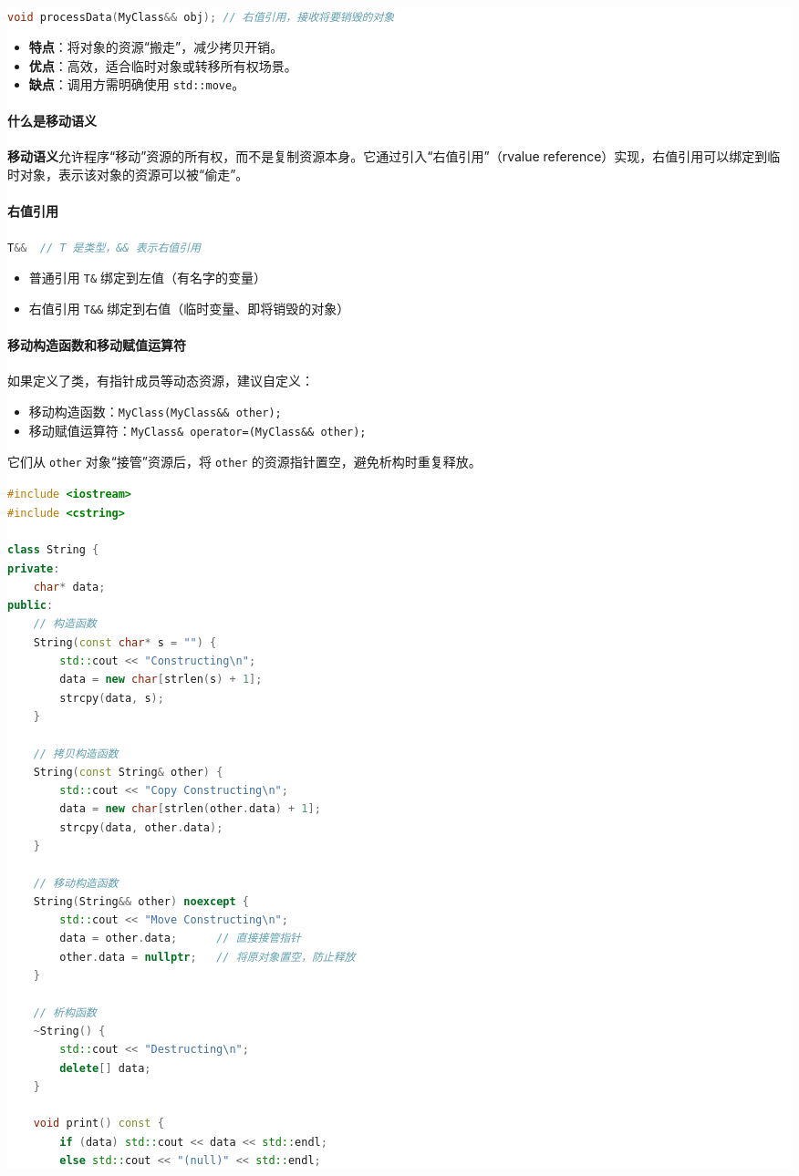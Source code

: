 ```cpp
void processData(MyClass&& obj); // 右值引用，接收将要销毁的对象
```

- **特点**：将对象的资源“搬走”，减少拷贝开销。
- **优点**：高效，适合临时对象或转移所有权场景。
- **缺点**：调用方需明确使用 `std::move`。

#### 什么是移动语义

**移动语义**允许程序“移动”资源的所有权，而不是复制资源本身。它通过引入“右值引用”（rvalue reference）实现，右值引用可以绑定到临时对象，表示该对象的资源可以被“偷走”。

#### 右值引用

```cpp
T&&  // T 是类型，&& 表示右值引用
```

- 普通引用 `T&` 绑定到左值（有名字的变量）

- 右值引用 `T&&` 绑定到右值（临时变量、即将销毁的对象）

#### 移动构造函数和移动赋值运算符

如果定义了类，有指针成员等动态资源，建议自定义：

- 移动构造函数：`MyClass(MyClass&& other);`
- 移动赋值运算符：`MyClass& operator=(MyClass&& other);`

它们从 `other` 对象“接管”资源后，将 `other` 的资源指针置空，避免析构时重复释放。

```cpp
#include <iostream>
#include <cstring>

class String {
private:
    char* data;
public:
    // 构造函数
    String(const char* s = "") {
        std::cout << "Constructing\n";
        data = new char[strlen(s) + 1];
        strcpy(data, s);
    }

    // 拷贝构造函数
    String(const String& other) {
        std::cout << "Copy Constructing\n";
        data = new char[strlen(other.data) + 1];
        strcpy(data, other.data);
    }

    // 移动构造函数
    String(String&& other) noexcept {
        std::cout << "Move Constructing\n";
        data = other.data;      // 直接接管指针
        other.data = nullptr;   // 将原对象置空，防止释放
    }

    // 析构函数
    ~String() {
        std::cout << "Destructing\n";
        delete[] data;
    }

    void print() const {
        if (data) std::cout << data << std::endl;
        else std::cout << "(null)" << std::endl;
```